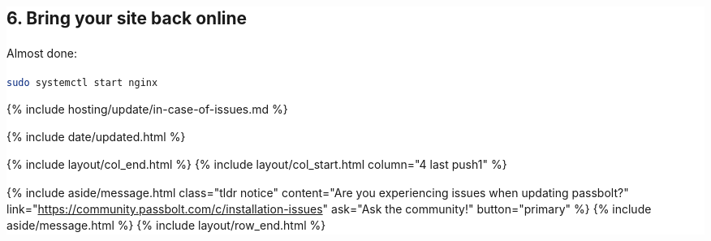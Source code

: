## 6. Bring your site back online

Almost done:
```bash
sudo systemctl start nginx
```

{% include hosting/update/in-case-of-issues.md %}

{% include date/updated.html %}

{% include layout/col_end.html %}
{% include layout/col_start.html column="4 last push1" %}

{% include aside/message.html
class="tldr notice"
content="Are you experiencing issues when updating passbolt?"
link="https://community.passbolt.com/c/installation-issues"
ask="Ask the community!"
button="primary"
%}
{% include aside/message.html %}
{% include layout/row_end.html %}
